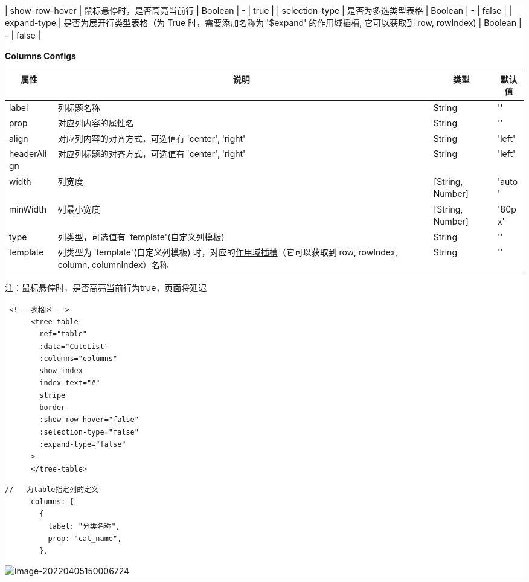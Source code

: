 | show-row-hover | 鼠标悬停时，是否高亮当前行                                   | Boolean | -    | true   |
| selection-type | 是否为多选类型表格                                           | Boolean | -    | false  |
| expand-type    | 是否为展开行类型表格（为 True 时，需要添加名称为 '$expand' 的[作用域插槽](https://cn.vuejs.org/v2/guide/components.html#作用域插槽), 它可以获取到 row, rowIndex) | Boolean | -    | false  |

**Columns Configs**

| 属性        | 说明                                                         | 类型             | 默认值 |
| ----------- | ------------------------------------------------------------ | ---------------- | ------ |
| label       | 列标题名称                                                   | String           | ''     |
| prop        | 对应列内容的属性名                                           | String           | ''     |
| align       | 对应列内容的对齐方式，可选值有 'center', 'right'             | String           | 'left' |
| headerAlign | 对应列标题的对齐方式，可选值有 'center', 'right'             | String           | 'left' |
| width       | 列宽度                                                       | [String, Number] | 'auto' |
| minWidth    | 列最小宽度                                                   | [String, Number] | '80px' |
| type        | 列类型，可选值有 'template'(自定义列模板)                    | String           | ''     |
| template    | 列类型为 'template'(自定义列模板) 时，对应的[作用域插槽](https://cn.vuejs.org/v2/guide/components.html#作用域插槽)（它可以获取到 row, rowIndex, column, columnIndex）名称 | String           | ''     |

注：鼠标悬停时，是否高亮当前行为true，页面将延迟

```
 <!-- 表格区 -->
      <tree-table
        ref="table"
        :data="CuteList"
        :columns="columns"
        show-index
        index-text="#"
        stripe
        border
        :show-row-hover="false"
        :selection-type="false"
        :expand-type="false"
      >
      </tree-table>
```

```
//   为table指定列的定义
      columns: [
        {
          label: "分类名称",
          prop: "cat_name",
        },
```

![image-20220405150006724](C:\Users\ydy\AppData\Roaming\Typora\typora-user-images\image-20220405150006724.png)
